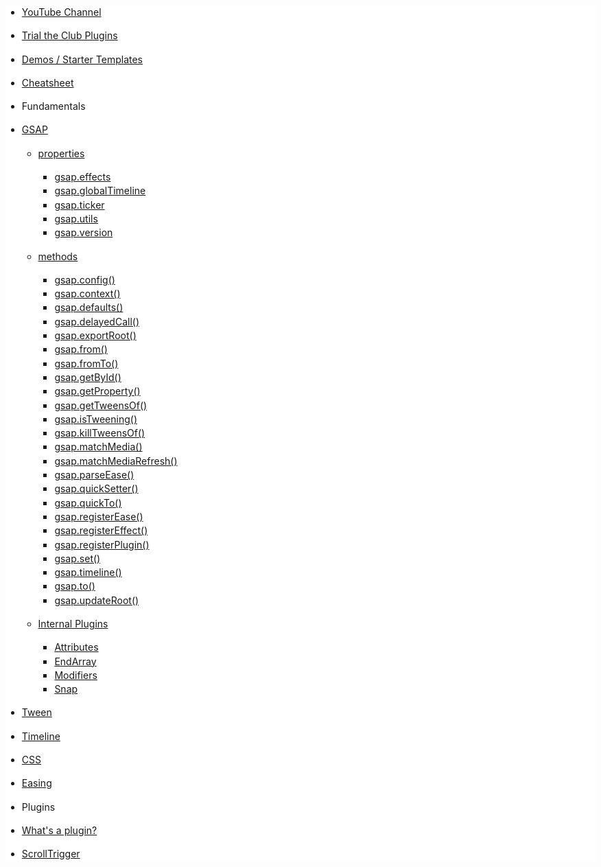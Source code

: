 - [YouTube Channel](https://www.youtube.com/@GreenSockLearning)
- [Trial the Club Plugins](https://gsap.com/resources/trial)
- [Demos / Starter Templates](https://gsap.com/demos)
- [Cheatsheet](https://gsap.com/cheatsheet)
- Fundamentals
- [GSAP](https://gsap.com/docs/v3/GSAP/)

  - [properties](https://gsap.com/docs/v3/GSAP/CorePlugins/Modifiers/#)

    - [gsap.effects](https://gsap.com/docs/v3/GSAP/gsap.effects)
    - [gsap.globalTimeline](https://gsap.com/docs/v3/GSAP/gsap.globalTimeline)
    - [gsap.ticker](https://gsap.com/docs/v3/GSAP/gsap.ticker)
    - [gsap.utils](https://gsap.com/docs/v3/GSAP/gsap.utils)
    - [gsap.version](https://gsap.com/docs/v3/GSAP/gsap.version)
  - [methods](https://gsap.com/docs/v3/GSAP/CorePlugins/Modifiers/#)

    - [gsap.config()](https://gsap.com/docs/v3/GSAP/gsap.config())
    - [gsap.context()](https://gsap.com/docs/v3/GSAP/gsap.context())
    - [gsap.defaults()](https://gsap.com/docs/v3/GSAP/gsap.defaults())
    - [gsap.delayedCall()](https://gsap.com/docs/v3/GSAP/gsap.delayedCall())
    - [gsap.exportRoot()](https://gsap.com/docs/v3/GSAP/gsap.exportRoot())
    - [gsap.from()](https://gsap.com/docs/v3/GSAP/gsap.from())
    - [gsap.fromTo()](https://gsap.com/docs/v3/GSAP/gsap.fromTo())
    - [gsap.getById()](https://gsap.com/docs/v3/GSAP/gsap.getById())
    - [gsap.getProperty()](https://gsap.com/docs/v3/GSAP/gsap.getProperty())
    - [gsap.getTweensOf()](https://gsap.com/docs/v3/GSAP/gsap.getTweensOf())
    - [gsap.isTweening()](https://gsap.com/docs/v3/GSAP/gsap.isTweening())
    - [gsap.killTweensOf()](https://gsap.com/docs/v3/GSAP/gsap.killTweensOf())
    - [gsap.matchMedia()](https://gsap.com/docs/v3/GSAP/gsap.matchMedia())
    - [gsap.matchMediaRefresh()](https://gsap.com/docs/v3/GSAP/gsap.matchMediaRefresh())
    - [gsap.parseEase()](https://gsap.com/docs/v3/GSAP/gsap.parseEase())
    - [gsap.quickSetter()](https://gsap.com/docs/v3/GSAP/gsap.quickSetter())
    - [gsap.quickTo()](https://gsap.com/docs/v3/GSAP/gsap.quickTo())
    - [gsap.registerEase()](https://gsap.com/docs/v3/GSAP/gsap.registerEase())
    - [gsap.registerEffect()](https://gsap.com/docs/v3/GSAP/gsap.registerEffect())
    - [gsap.registerPlugin()](https://gsap.com/docs/v3/GSAP/gsap.registerPlugin())
    - [gsap.set()](https://gsap.com/docs/v3/GSAP/gsap.set())
    - [gsap.timeline()](https://gsap.com/docs/v3/GSAP/gsap.timeline())
    - [gsap.to()](https://gsap.com/docs/v3/GSAP/gsap.to())
    - [gsap.updateRoot()](https://gsap.com/docs/v3/GSAP/gsap.updateRoot())
  - [Internal Plugins](https://gsap.com/docs/v3/GSAP/CorePlugins/Modifiers/#)

    - [Attributes](https://gsap.com/docs/v3/GSAP/CorePlugins/Attributes)
    - [EndArray](https://gsap.com/docs/v3/GSAP/CorePlugins/EndArray)
    - [Modifiers](https://gsap.com/docs/v3/GSAP/CorePlugins/Modifiers)
    - [Snap](https://gsap.com/docs/v3/GSAP/CorePlugins/Snap)
- [Tween](https://gsap.com/docs/v3/GSAP/Tween)

- [Timeline](https://gsap.com/docs/v3/GSAP/Timeline)

- [CSS](https://gsap.com/docs/v3/GSAP/CorePlugins/CSS)
- [Easing](https://gsap.com/docs/v3/Eases)

- Plugins
- [What's a plugin?](https://gsap.com/docs/v3/Plugins)
- [ScrollTrigger](https://gsap.com/docs/v3/Plugins/ScrollTrigger/)
